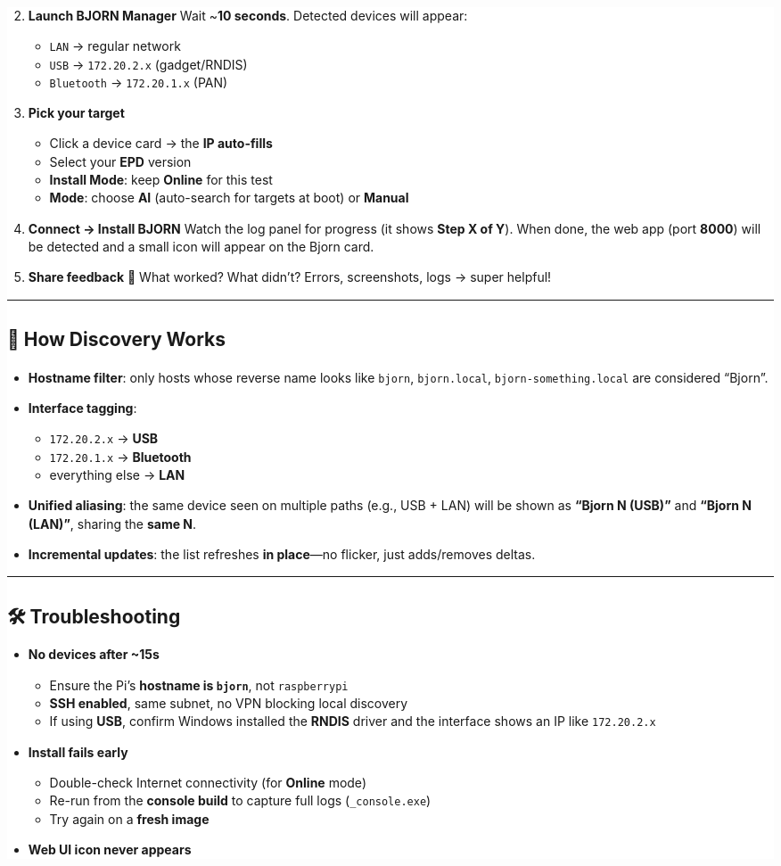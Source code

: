 2. **Launch BJORN Manager**
   Wait \~**10 seconds**. Detected devices will appear:

   * `LAN` → regular network
   * `USB` → `172.20.2.x` (gadget/RNDIS)
   * `Bluetooth` → `172.20.1.x` (PAN)

3. **Pick your target**

   * Click a device card → the **IP auto-fills**
   * Select your **EPD** version
   * **Install Mode**: keep **Online** for this test
   * **Mode**: choose **AI** (auto-search for targets at boot) or **Manual**

4. **Connect → Install BJORN**
   Watch the log panel for progress (it shows **Step X of Y**).
   When done, the web app (port **8000**) will be detected and a small icon will appear on the Bjorn card.

5. **Share feedback** 🎯
   What worked? What didn’t? Errors, screenshots, logs → super helpful!

---

## 🧭 How Discovery Works

* **Hostname filter**: only hosts whose reverse name looks like `bjorn`, `bjorn.local`, `bjorn-something.local` are considered “Bjorn”.
* **Interface tagging**:

  * `172.20.2.x` → **USB**
  * `172.20.1.x` → **Bluetooth**
  * everything else → **LAN**
* **Unified aliasing**: the same device seen on multiple paths (e.g., USB + LAN) will be shown as **“Bjorn N (USB)”** and **“Bjorn N (LAN)”**, sharing the **same N**.
* **Incremental updates**: the list refreshes **in place**—no flicker, just adds/removes deltas.

---

## 🛠️ Troubleshooting

* **No devices after \~15s**

  * Ensure the Pi’s **hostname is `bjorn`**, not `raspberrypi`
  * **SSH enabled**, same subnet, no VPN blocking local discovery
  * If using **USB**, confirm Windows installed the **RNDIS** driver and the interface shows an IP like `172.20.2.x`

* **Install fails early**

  * Double-check Internet connectivity (for **Online** mode)
  * Re-run from the **console build** to capture full logs (`_console.exe`)
  * Try again on a **fresh image**

* **Web UI icon never appears**
